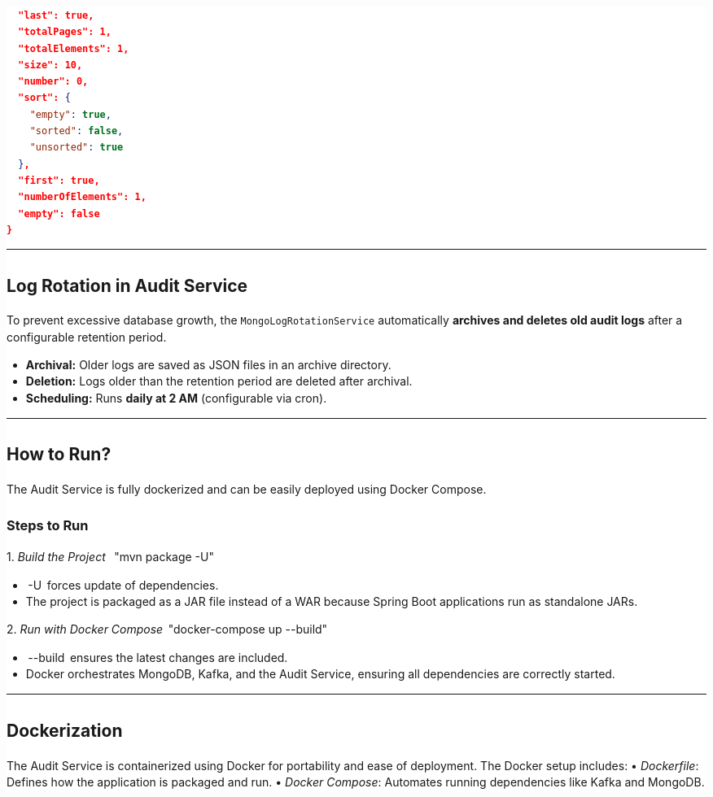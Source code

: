 ```json
  "last": true,
  "totalPages": 1,
  "totalElements": 1,
  "size": 10,
  "number": 0,
  "sort": {
    "empty": true,
    "sorted": false,
    "unsorted": true
  },
  "first": true,
  "numberOfElements": 1,
  "empty": false
}
```
---
## Log Rotation in Audit Service

To prevent excessive database growth, the `MongoLogRotationService` automatically **archives and deletes old audit logs** after a configurable retention period.

- **Archival:** Older logs are saved as JSON files in an archive directory.
- **Deletion:** Logs older than the retention period are deleted after archival.
- **Scheduling:** Runs **daily at 2 AM** (configurable via cron).

---
## How to Run?
The Audit Service is fully dockerized and can be easily deployed using Docker Compose.

### Steps to Run
1.⁠ ⁠*Build the Project*
⁠ 
"mvn package -U"
    ⁠
- ⁠ -U ⁠ forces update of dependencies.
- The project is packaged as a JAR file instead of a WAR because Spring Boot applications run as standalone JARs.

2.⁠ ⁠*Run with Docker Compose*
⁠ "docker-compose up --build"
    ⁠
- ⁠ --build ⁠ ensures the latest changes are included.
- Docker orchestrates MongoDB, Kafka, and the Audit Service, ensuring all dependencies are correctly started.
---

## Dockerization
The Audit Service is containerized using Docker for portability and ease of deployment. The Docker setup includes:
•⁠  ⁠*Dockerfile*: Defines how the application is packaged and run.
•⁠  ⁠*Docker Compose*: Automates running dependencies like Kafka and MongoDB.
